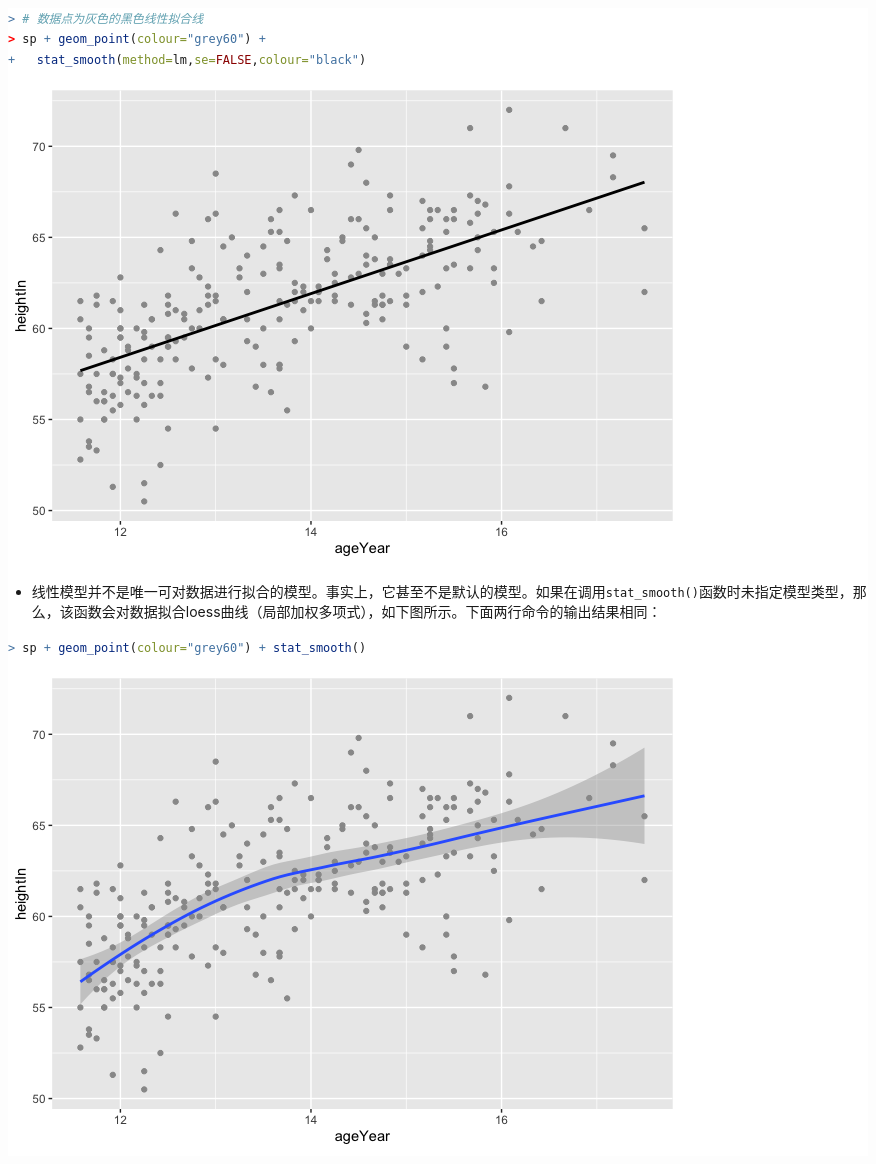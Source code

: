 ``` r
> # 数据点为灰色的黑色线性拟合线
> sp + geom_point(colour="grey60") + 
+   stat_smooth(method=lm,se=FALSE,colour="black")
```

![](chapter5_散点图_files/figure-gfm/unnamed-chunk-19-4.png)

- 线性模型并不是唯一可对数据进行拟合的模型。事实上，它甚至不是默认的模型。如果在调用`stat_smooth()`函数时未指定模型类型，那么，该函数会对数据拟合loess曲线（局部加权多项式），如下图所示。下面两行命令的输出结果相同：

``` r
> sp + geom_point(colour="grey60") + stat_smooth() 
```

![](chapter5_散点图_files/figure-gfm/unnamed-chunk-20-1.png)
